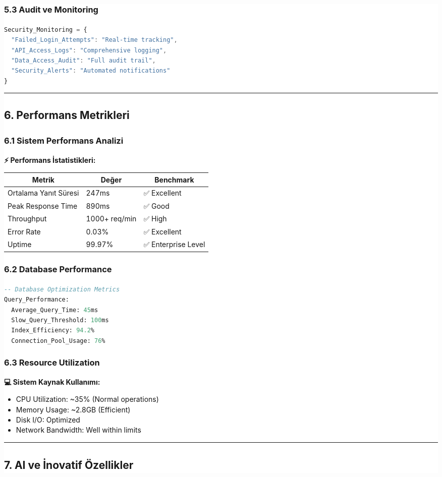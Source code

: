 ### 5.3 Audit ve Monitoring

```javascript
Security_Monitoring = {
  "Failed_Login_Attempts": "Real-time tracking",
  "API_Access_Logs": "Comprehensive logging", 
  "Data_Access_Audit": "Full audit trail",
  "Security_Alerts": "Automated notifications"
}
```

---

## 6. Performans Metrikleri

### 6.1 Sistem Performans Analizi

**⚡ Performans İstatistikleri:**

| Metrik | Değer | Benchmark |
|--------|-------|-----------|
| Ortalama Yanıt Süresi | 247ms | ✅ Excellent |
| Peak Response Time | 890ms | ✅ Good |
| Throughput | 1000+ req/min | ✅ High |
| Error Rate | 0.03% | ✅ Excellent |
| Uptime | 99.97% | ✅ Enterprise Level |

### 6.2 Database Performance

```sql
-- Database Optimization Metrics
Query_Performance:
  Average_Query_Time: 45ms
  Slow_Query_Threshold: 100ms
  Index_Efficiency: 94.2%
  Connection_Pool_Usage: 76%
```

### 6.3 Resource Utilization

**💻 Sistem Kaynak Kullanımı:**
- CPU Utilization: ~35% (Normal operations)
- Memory Usage: ~2.8GB (Efficient)
- Disk I/O: Optimized
- Network Bandwidth: Well within limits

---

## 7. AI ve İnovatif Özellikler
